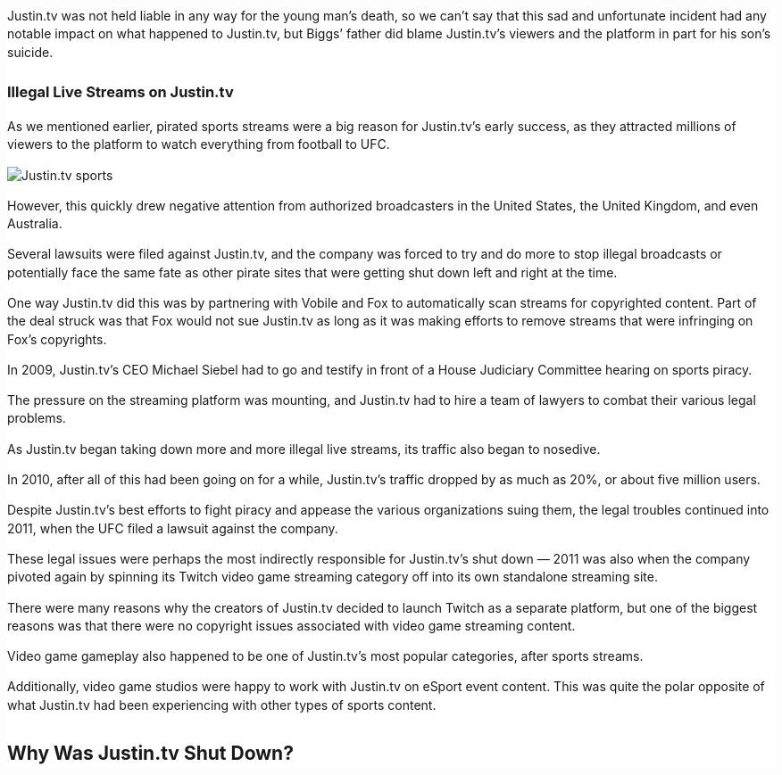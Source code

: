 Justin.tv was not held liable in any way for the young man’s death, so we can’t say that this sad and unfortunate incident had any notable impact on what happened to Justin.tv, but Biggs’ father did blame Justin.tv’s viewers and the platform in part for his son’s suicide.



### Illegal Live Streams on Justin.tv

As we mentioned earlier, pirated sports streams were a big reason for Justin.tv’s early success, as they attracted millions of viewers to the platform to watch everything from football to UFC.

![Justin.tv sports](https://cdn.prod.website-files.com/5fadb14c46b287ad224b60b9/63504e26be00fc7228ec4681_f1xQ5I-RnPv0knV7XHR5cb--dfMZtfabxtpGHbjoPIQtNbebxCfFpX504t41JPyqyKq8CXShWNLEuNQXzTHlozlCjeEbC63BxfrBJkL1JAQcGqRVLPHw1LmMUcvrjMhcG8LrOXb4ndQu4zyOUhdoB1p7DNugfG3iMsNa9Ba4jnJYO76f-ZHbVMu42g.webp)

However, this quickly drew negative attention from authorized broadcasters in the United States, the United Kingdom, and even Australia.

Several lawsuits were filed against Justin.tv, and the company was forced to try and do more to stop illegal broadcasts or potentially face the same fate as other pirate sites that were getting shut down left and right at the time.

One way Justin.tv did this was by partnering with Vobile and Fox to automatically scan streams for copyrighted content. Part of the deal struck was that Fox would not sue Justin.tv as long as it was making efforts to remove streams that were infringing on Fox’s copyrights.

In 2009, Justin.tv’s CEO Michael Siebel had to go and testify in front of a House Judiciary Committee hearing on sports piracy.

The pressure on the streaming platform was mounting, and Justin.tv had to hire a team of lawyers to combat their various legal problems.

As Justin.tv began taking down more and more illegal live streams, its traffic also began to nosedive.

In 2010, after all of this had been going on for a while, Justin.tv’s traffic dropped by as much as 20%, or about five million users.

Despite Justin.tv’s best efforts to fight piracy and appease the various organizations suing them, the legal troubles continued into 2011, when the UFC filed a lawsuit against the company.

These legal issues were perhaps the most indirectly responsible for Justin.tv’s shut down — 2011 was also when the company pivoted again by spinning its Twitch video game streaming category off into its own standalone streaming site.

There were many reasons why the creators of Justin.tv decided to launch Twitch as a separate platform, but one of the biggest reasons was that there were no copyright issues associated with video game streaming content.

Video game gameplay also happened to be one of Justin.tv’s most popular categories, after sports streams.

Additionally, video game studios were happy to work with Justin.tv on eSport event content. This was quite the polar opposite of what Justin.tv had been experiencing with other types of sports content.



## Why Was Justin.tv Shut Down?
